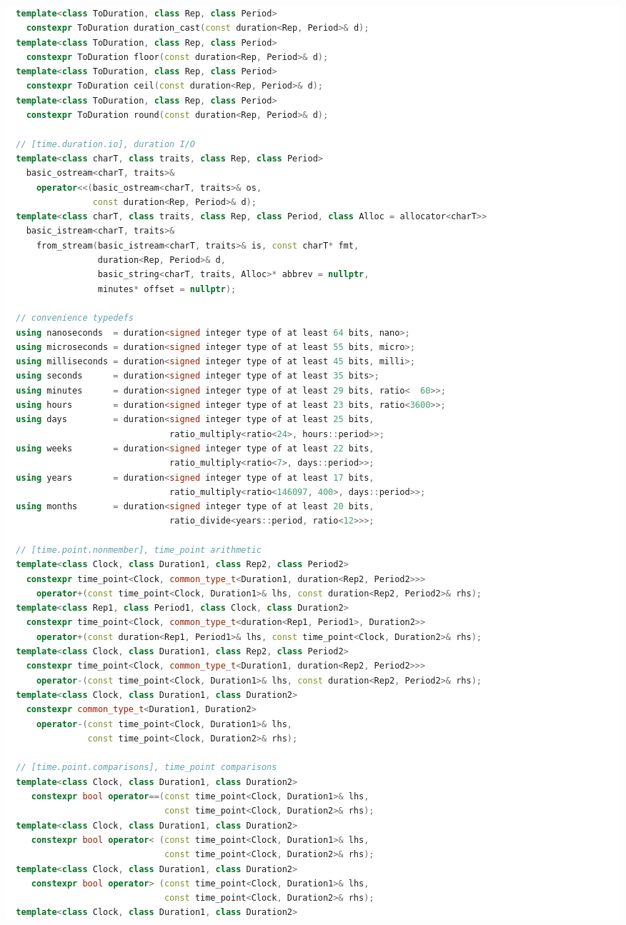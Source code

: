 ``` cpp
  template<class ToDuration, class Rep, class Period>
    constexpr ToDuration duration_cast(const duration<Rep, Period>& d);
  template<class ToDuration, class Rep, class Period>
    constexpr ToDuration floor(const duration<Rep, Period>& d);
  template<class ToDuration, class Rep, class Period>
    constexpr ToDuration ceil(const duration<Rep, Period>& d);
  template<class ToDuration, class Rep, class Period>
    constexpr ToDuration round(const duration<Rep, Period>& d);

  // [time.duration.io], duration I/O
  template<class charT, class traits, class Rep, class Period>
    basic_ostream<charT, traits>&
      operator<<(basic_ostream<charT, traits>& os,
                 const duration<Rep, Period>& d);
  template<class charT, class traits, class Rep, class Period, class Alloc = allocator<charT>>
    basic_istream<charT, traits>&
      from_stream(basic_istream<charT, traits>& is, const charT* fmt,
                  duration<Rep, Period>& d,
                  basic_string<charT, traits, Alloc>* abbrev = nullptr,
                  minutes* offset = nullptr);

  // convenience typedefs
  using nanoseconds  = duration<signed integer type of at least 64 bits, nano>;
  using microseconds = duration<signed integer type of at least 55 bits, micro>;
  using milliseconds = duration<signed integer type of at least 45 bits, milli>;
  using seconds      = duration<signed integer type of at least 35 bits>;
  using minutes      = duration<signed integer type of at least 29 bits, ratio<  60>>;
  using hours        = duration<signed integer type of at least 23 bits, ratio<3600>>;
  using days         = duration<signed integer type of at least 25 bits,
                                ratio_multiply<ratio<24>, hours::period>>;
  using weeks        = duration<signed integer type of at least 22 bits,
                                ratio_multiply<ratio<7>, days::period>>;
  using years        = duration<signed integer type of at least 17 bits,
                                ratio_multiply<ratio<146097, 400>, days::period>>;
  using months       = duration<signed integer type of at least 20 bits,
                                ratio_divide<years::period, ratio<12>>>;

  // [time.point.nonmember], time_point arithmetic
  template<class Clock, class Duration1, class Rep2, class Period2>
    constexpr time_point<Clock, common_type_t<Duration1, duration<Rep2, Period2>>>
      operator+(const time_point<Clock, Duration1>& lhs, const duration<Rep2, Period2>& rhs);
  template<class Rep1, class Period1, class Clock, class Duration2>
    constexpr time_point<Clock, common_type_t<duration<Rep1, Period1>, Duration2>>
      operator+(const duration<Rep1, Period1>& lhs, const time_point<Clock, Duration2>& rhs);
  template<class Clock, class Duration1, class Rep2, class Period2>
    constexpr time_point<Clock, common_type_t<Duration1, duration<Rep2, Period2>>>
      operator-(const time_point<Clock, Duration1>& lhs, const duration<Rep2, Period2>& rhs);
  template<class Clock, class Duration1, class Duration2>
    constexpr common_type_t<Duration1, Duration2>
      operator-(const time_point<Clock, Duration1>& lhs,
                const time_point<Clock, Duration2>& rhs);

  // [time.point.comparisons], time_point comparisons
  template<class Clock, class Duration1, class Duration2>
     constexpr bool operator==(const time_point<Clock, Duration1>& lhs,
                               const time_point<Clock, Duration2>& rhs);
  template<class Clock, class Duration1, class Duration2>
     constexpr bool operator< (const time_point<Clock, Duration1>& lhs,
                               const time_point<Clock, Duration2>& rhs);
  template<class Clock, class Duration1, class Duration2>
     constexpr bool operator> (const time_point<Clock, Duration1>& lhs,
                               const time_point<Clock, Duration2>& rhs);
  template<class Clock, class Duration1, class Duration2>
```
